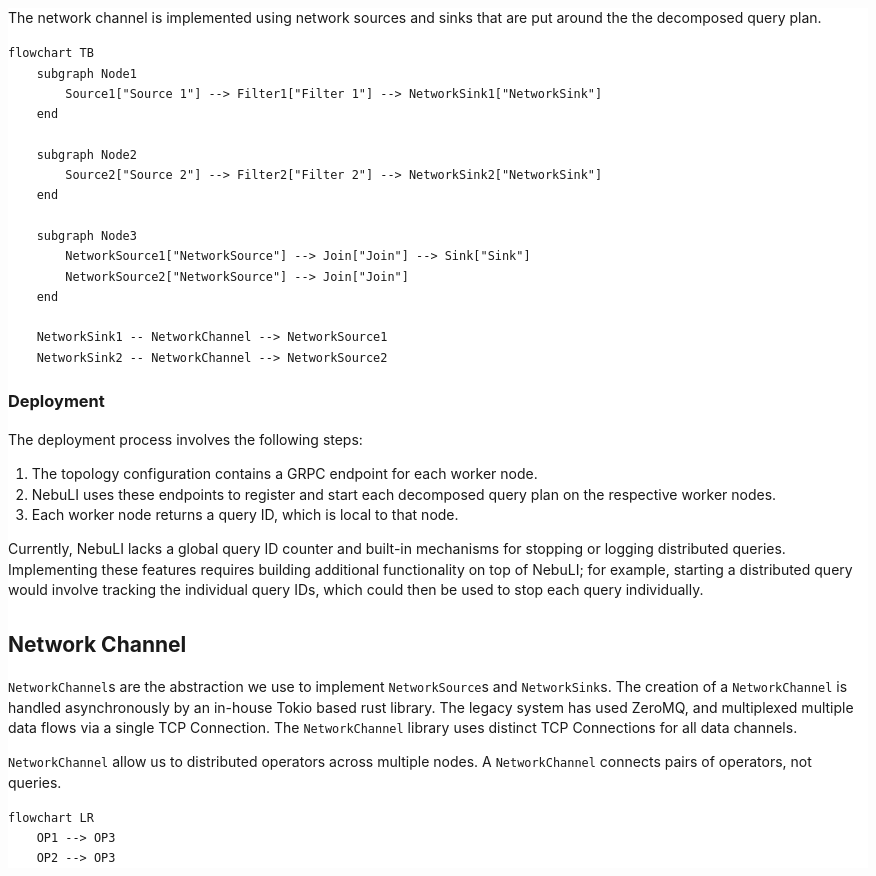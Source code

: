 The network channel is implemented using network sources and sinks that are put around the the decomposed query plan.

```mermaid
flowchart TB
    subgraph Node1
        Source1["Source 1"] --> Filter1["Filter 1"] --> NetworkSink1["NetworkSink"]
    end

    subgraph Node2
        Source2["Source 2"] --> Filter2["Filter 2"] --> NetworkSink2["NetworkSink"]
    end

    subgraph Node3
        NetworkSource1["NetworkSource"] --> Join["Join"] --> Sink["Sink"]
        NetworkSource2["NetworkSource"] --> Join["Join"]
    end

    NetworkSink1 -- NetworkChannel --> NetworkSource1
    NetworkSink2 -- NetworkChannel --> NetworkSource2
```

### Deployment

The deployment process involves the following steps:

1. The topology configuration contains a GRPC endpoint for each worker node.
2. NebuLI uses these endpoints to register and start each decomposed query plan on the respective worker nodes.
3. Each worker node returns a query ID, which is local to that node.

Currently, NebuLI lacks a global query ID counter and built-in mechanisms for stopping or logging distributed queries.
Implementing these features requires building additional functionality on top of NebuLI; for example, starting a
distributed query would involve tracking the individual query IDs, which could then be used to stop each query
individually.

## Network Channel

`NetworkChannel`s are the abstraction we use to implement `NetworkSource`s and `NetworkSink`s. The creation of a
`NetworkChannel` is handled asynchronously by an in-house Tokio based rust library. The legacy system has used ZeroMQ,
and multiplexed multiple data flows via a single TCP Connection. The `NetworkChannel` library uses distinct TCP
Connections for all data channels.

`NetworkChannel` allow us to distributed operators across multiple nodes. A `NetworkChannel` connects pairs of
operators, not queries.

```mermaid
flowchart LR
    OP1 --> OP3
    OP2 --> OP3
```
